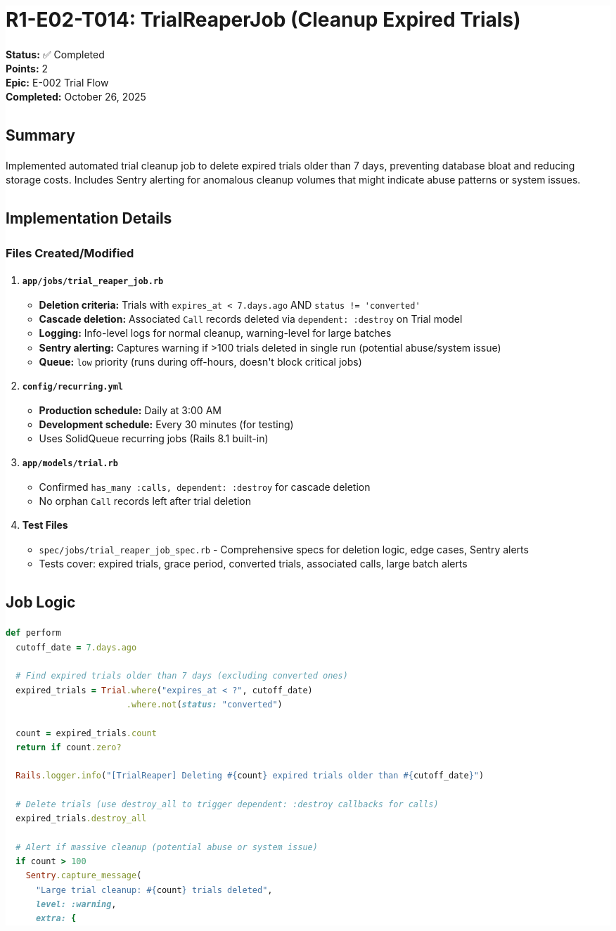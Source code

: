 # R1-E02-T014: TrialReaperJob (Cleanup Expired Trials)

**Status:** ✅ Completed  
**Points:** 2  
**Epic:** E-002 Trial Flow  
**Completed:** October 26, 2025

## Summary

Implemented automated trial cleanup job to delete expired trials older than 7 days, preventing database bloat and reducing storage costs. Includes Sentry alerting for anomalous cleanup volumes that might indicate abuse patterns or system issues.

## Implementation Details

### Files Created/Modified

1. **`app/jobs/trial_reaper_job.rb`**
   - **Deletion criteria:** Trials with `expires_at < 7.days.ago` AND `status != 'converted'`
   - **Cascade deletion:** Associated `Call` records deleted via `dependent: :destroy` on Trial model
   - **Logging:** Info-level logs for normal cleanup, warning-level for large batches
   - **Sentry alerting:** Captures warning if >100 trials deleted in single run (potential abuse/system issue)
   - **Queue:** `low` priority (runs during off-hours, doesn't block critical jobs)

2. **`config/recurring.yml`**
   - **Production schedule:** Daily at 3:00 AM
   - **Development schedule:** Every 30 minutes (for testing)
   - Uses SolidQueue recurring jobs (Rails 8.1 built-in)

3. **`app/models/trial.rb`**
   - Confirmed `has_many :calls, dependent: :destroy` for cascade deletion
   - No orphan `Call` records left after trial deletion

4. **Test Files**
   - `spec/jobs/trial_reaper_job_spec.rb` - Comprehensive specs for deletion logic, edge cases, Sentry alerts
   - Tests cover: expired trials, grace period, converted trials, associated calls, large batch alerts

## Job Logic

```ruby
def perform
  cutoff_date = 7.days.ago
  
  # Find expired trials older than 7 days (excluding converted ones)
  expired_trials = Trial.where("expires_at < ?", cutoff_date)
                        .where.not(status: "converted")
  
  count = expired_trials.count
  return if count.zero?
  
  Rails.logger.info("[TrialReaper] Deleting #{count} expired trials older than #{cutoff_date}")
  
  # Delete trials (use destroy_all to trigger dependent: :destroy callbacks for calls)
  expired_trials.destroy_all
  
  # Alert if massive cleanup (potential abuse or system issue)
  if count > 100
    Sentry.capture_message(
      "Large trial cleanup: #{count} trials deleted",
      level: :warning,
      extra: {
```